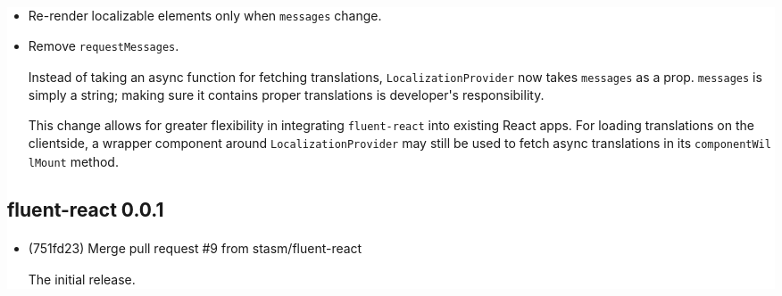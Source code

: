   - Re-render localizable elements only when `messages` change.

  - Remove `requestMessages`.

    Instead of taking an async function for fetching translations,
    `LocalizationProvider` now takes `messages` as a prop.  `messages` is
    simply a string; making sure it contains proper translations is developer's
    responsibility.

    This change allows for greater flexibility in integrating `fluent-react`
    into existing React apps.  For loading translations on the clientside,
    a wrapper component around `LocalizationProvider` may still be used to
    fetch async translations in its `componentWillMount` method.

## fluent-react 0.0.1

  - (751fd23) Merge pull request #9 from stasm/fluent-react

    The initial release.
